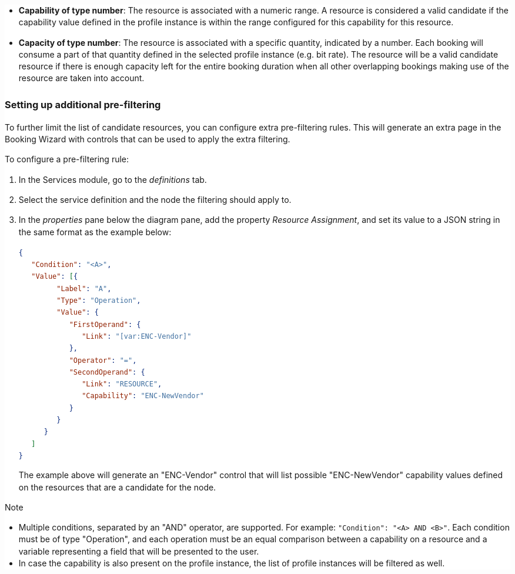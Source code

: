 - **Capability of type number**: The resource is associated with a numeric range. A resource is considered a valid candidate if the capability value defined in the profile instance is within the range configured for this capability for this resource.

- **Capacity of type number**: The resource is associated with a specific quantity, indicated by a number. Each booking will consume a part of that quantity defined in the selected profile instance (e.g. bit rate). The resource will be a valid candidate resource if there is enough capacity left for the entire booking duration when all other overlapping bookings making use of the resource are taken into account.

### Setting up additional pre-filtering

To further limit the list of candidate resources, you can configure extra pre-filtering rules. This will generate an extra page in the Booking Wizard with controls that can be used to apply the extra filtering. 

To configure a pre-filtering rule:

1. In the Services module, go to the *definitions* tab.

1. Select the service definition and the node the filtering should apply to.

1. In the *properties* pane below the diagram pane, add the property *Resource Assignment*, and set its value to a JSON string in the same format as the example below:

   ```json
   {
      "Condition": "<A>",
      "Value": [{
            "Label": "A",
            "Type": "Operation",
            "Value": {
               "FirstOperand": {
                  "Link": "[var:ENC-Vendor]"
               },
               "Operator": "=",
               "SecondOperand": {
                  "Link": "RESOURCE",
                  "Capability": "ENC-NewVendor"
               }
            }
         }
      ]
   }
   ```

   The example above will generate an "ENC-Vendor" control that will list possible "ENC-NewVendor" capability values defined on the resources that are a candidate for the node.

> [!NOTE]
>
> - Multiple conditions, separated by an "AND" operator, are supported. For example: `"Condition": "<A> AND <B>"`. Each condition must be of type "Operation", and each operation must be an equal comparison between a capability on a resource and a variable representing a field that will be presented to the user.
> - In case the capability is also present on the profile instance, the list of profile instances will be filtered as well. 
